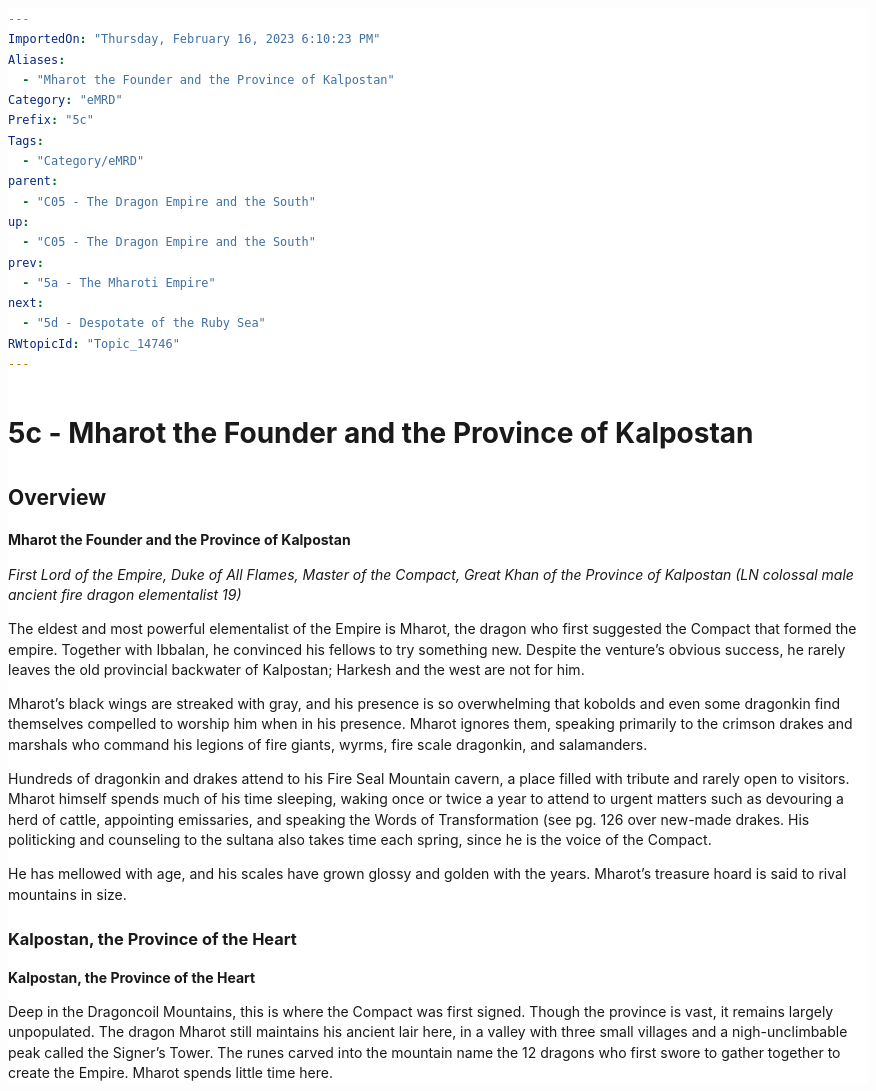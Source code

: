 ```yaml
---
ImportedOn: "Thursday, February 16, 2023 6:10:23 PM"
Aliases:
  - "Mharot the Founder and the Province of Kalpostan"
Category: "eMRD"
Prefix: "5c"
Tags:
  - "Category/eMRD"
parent:
  - "C05 - The Dragon Empire and the South"
up:
  - "C05 - The Dragon Empire and the South"
prev:
  - "5a - The Mharoti Empire"
next:
  - "5d - Despotate of the Ruby Sea"
RWtopicId: "Topic_14746"
---
```

# 5c - Mharot the Founder and the Province of Kalpostan
## Overview
**Mharot the Founder and the Province of Kalpostan**

*First Lord of the Empire, Duke of All Flames, Master of the Compact, Great Khan of the Province of Kalpostan (LN colossal male ancient fire dragon elementalist 19)*

The eldest and most powerful elementalist of the Empire is Mharot, the dragon who first suggested the Compact that formed the empire. Together with Ibbalan, he convinced his fellows to try something new. Despite the venture’s obvious success, he rarely leaves the old provincial backwater of Kalpostan; Harkesh and the west are not for him.

Mharot’s black wings are streaked with gray, and his presence is so overwhelming that kobolds and even some dragonkin find themselves compelled to worship him when in his presence. Mharot ignores them, speaking primarily to the crimson drakes and marshals who command his legions of fire giants, wyrms, fire scale dragonkin, and salamanders.

Hundreds of dragonkin and drakes attend to his Fire Seal Mountain cavern, a place filled with tribute and rarely open to visitors. Mharot himself spends much of his time sleeping, waking once or twice a year to attend to urgent matters such as devouring a herd of cattle, appointing emissaries, and speaking the Words of Transformation (see pg. 126 over new-made drakes. His politicking and counseling to the sultana also takes time each spring, since he is the voice of the Compact. 

He has mellowed with age, and his scales have grown glossy and golden with the years. Mharot’s treasure hoard is said to rival mountains in size.

### Kalpostan, the Province of the Heart
**Kalpostan, the Province of the Heart**

Deep in the Dragoncoil Mountains, this is where the Compact was first signed. Though the province is vast, it remains largely unpopulated. The dragon Mharot still maintains his ancient lair here, in a valley with three small villages and a nigh-unclimbable peak called the Signer’s Tower. The runes carved into the mountain name the 12 dragons who first swore to gather together to create the Empire. Mharot spends little time here.
